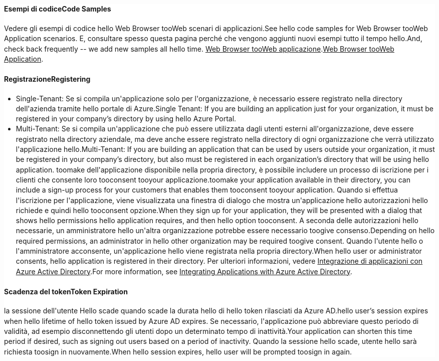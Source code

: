 #### <a name="code-samples"></a><span data-ttu-id="1c110-260">Esempi di codice</span><span class="sxs-lookup"><span data-stu-id="1c110-260">Code Samples</span></span>
<span data-ttu-id="1c110-261">Vedere gli esempi di codice hello Web Browser tooWeb scenari di applicazioni.</span><span class="sxs-lookup"><span data-stu-id="1c110-261">See hello code samples for Web Browser tooWeb Application scenarios.</span></span> <span data-ttu-id="1c110-262">E, consultare spesso questa pagina perché che vengono aggiunti nuovi esempi tutto il tempo hello.</span><span class="sxs-lookup"><span data-stu-id="1c110-262">And, check back frequently -- we add new samples all hello time.</span></span> <span data-ttu-id="1c110-263">[Web Browser tooWeb applicazione](active-directory-code-samples.md#web-browser-to-web-application).</span><span class="sxs-lookup"><span data-stu-id="1c110-263">[Web Browser tooWeb Application](active-directory-code-samples.md#web-browser-to-web-application).</span></span>

#### <a name="registering"></a><span data-ttu-id="1c110-264">Registrazione</span><span class="sxs-lookup"><span data-stu-id="1c110-264">Registering</span></span>
* <span data-ttu-id="1c110-265">Single-Tenant: Se si compila un'applicazione solo per l'organizzazione, è necessario essere registrato nella directory dell'azienda tramite hello portale di Azure.</span><span class="sxs-lookup"><span data-stu-id="1c110-265">Single Tenant: If you are building an application just for your organization, it must be registered in your company’s directory by using hello Azure Portal.</span></span>
* <span data-ttu-id="1c110-266">Multi-Tenant: Se si compila un'applicazione che può essere utilizzata dagli utenti esterni all'organizzazione, deve essere registrato nella directory aziendale, ma deve anche essere registrato nella directory di ogni organizzazione che verrà utilizzato l'applicazione hello.</span><span class="sxs-lookup"><span data-stu-id="1c110-266">Multi-Tenant: If you are building an application that can be used by users outside your organization, it must be registered in your company’s directory, but also must be registered in each organization’s directory that will be using hello application.</span></span> <span data-ttu-id="1c110-267">toomake dell'applicazione disponibile nella propria directory, è possibile includere un processo di iscrizione per i clienti che consente loro tooconsent tooyour applicazione.</span><span class="sxs-lookup"><span data-stu-id="1c110-267">toomake your application available in their directory, you can include a sign-up process for your customers that enables them tooconsent tooyour application.</span></span> <span data-ttu-id="1c110-268">Quando si effettua l'iscrizione per l'applicazione, viene visualizzata una finestra di dialogo che mostra un'applicazione hello autorizzazioni hello richiede e quindi hello tooconsent opzione.</span><span class="sxs-lookup"><span data-stu-id="1c110-268">When they sign up for your application, they will be presented with a dialog that shows hello permissions hello application requires, and then hello option tooconsent.</span></span> <span data-ttu-id="1c110-269">A seconda delle autorizzazioni hello necessarie, un amministratore hello un'altra organizzazione potrebbe essere necessario toogive consenso.</span><span class="sxs-lookup"><span data-stu-id="1c110-269">Depending on hello required permissions, an administrator in hello other organization may be required toogive consent.</span></span> <span data-ttu-id="1c110-270">Quando l'utente hello o l'amministratore acconsente, un'applicazione hello viene registrata nella propria directory.</span><span class="sxs-lookup"><span data-stu-id="1c110-270">When hello user or administrator consents, hello application is registered in their directory.</span></span> <span data-ttu-id="1c110-271">Per ulteriori informazioni, vedere [Integrazione di applicazioni con Azure Active Directory](active-directory-integrating-applications.md).</span><span class="sxs-lookup"><span data-stu-id="1c110-271">For more information, see [Integrating Applications with Azure Active Directory](active-directory-integrating-applications.md).</span></span>

#### <a name="token-expiration"></a><span data-ttu-id="1c110-272">Scadenza del token</span><span class="sxs-lookup"><span data-stu-id="1c110-272">Token Expiration</span></span>
<span data-ttu-id="1c110-273">la sessione dell'utente Hello scade quando scade la durata hello di hello token rilasciati da Azure AD.</span><span class="sxs-lookup"><span data-stu-id="1c110-273">hello user’s session expires when hello lifetime of hello token issued by Azure AD expires.</span></span> <span data-ttu-id="1c110-274">Se necessario, l'applicazione può abbreviare questo periodo di validità, ad esempio disconnettendo gli utenti dopo un determinato tempo di inattività.</span><span class="sxs-lookup"><span data-stu-id="1c110-274">Your application can shorten this time period if desired, such as signing out users based on a period of inactivity.</span></span> <span data-ttu-id="1c110-275">Quando la sessione hello scade, utente hello sarà richiesta toosign in nuovamente.</span><span class="sxs-lookup"><span data-stu-id="1c110-275">When hello session expires, hello user will be prompted toosign in again.</span></span>
